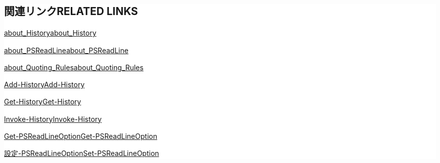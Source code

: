 ## <span data-ttu-id="2fdeb-202">関連リンク</span><span class="sxs-lookup"><span data-stu-id="2fdeb-202">RELATED LINKS</span></span>

[<span data-ttu-id="2fdeb-203">about_History</span><span class="sxs-lookup"><span data-stu-id="2fdeb-203">about_History</span></span>](About/about_History.md)

[<span data-ttu-id="2fdeb-204">about_PSReadLine</span><span class="sxs-lookup"><span data-stu-id="2fdeb-204">about_PSReadLine</span></span>](../PSReadLine/About/about_PSReadLine.md)

[<span data-ttu-id="2fdeb-205">about_Quoting_Rules</span><span class="sxs-lookup"><span data-stu-id="2fdeb-205">about_Quoting_Rules</span></span>](About/about_Quoting_Rules.md)

[<span data-ttu-id="2fdeb-206">Add-History</span><span class="sxs-lookup"><span data-stu-id="2fdeb-206">Add-History</span></span>](Add-History.md)

[<span data-ttu-id="2fdeb-207">Get-History</span><span class="sxs-lookup"><span data-stu-id="2fdeb-207">Get-History</span></span>](Get-History.md)

[<span data-ttu-id="2fdeb-208">Invoke-History</span><span class="sxs-lookup"><span data-stu-id="2fdeb-208">Invoke-History</span></span>](Invoke-History.md)

[<span data-ttu-id="2fdeb-209">Get-PSReadLineOption</span><span class="sxs-lookup"><span data-stu-id="2fdeb-209">Get-PSReadLineOption</span></span>](/powershell/module/psreadline/get-psreadlineoption)

[<span data-ttu-id="2fdeb-210">設定-PSReadLineOption</span><span class="sxs-lookup"><span data-stu-id="2fdeb-210">Set-PSReadLineOption</span></span>](/powershell/module/psreadline/set-psreadlineoption)
